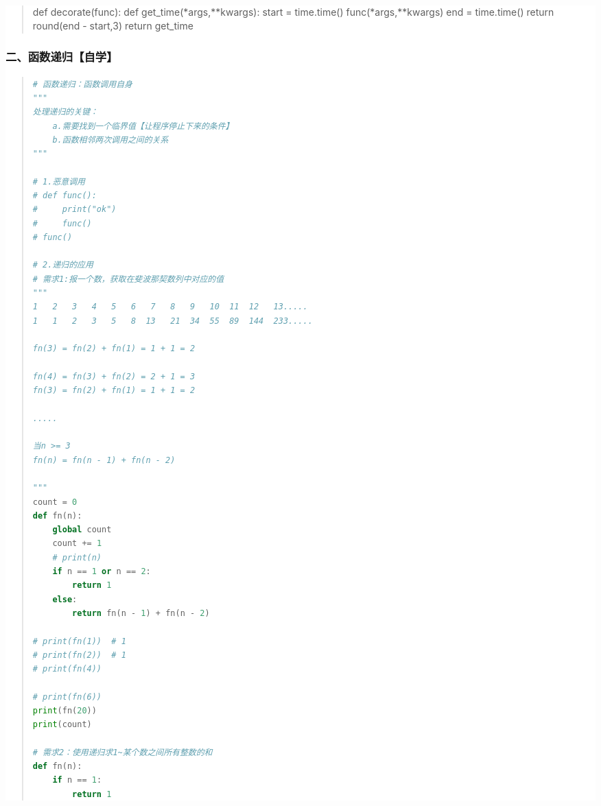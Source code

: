 > def decorate(func):
>     def get_time(*args,**kwargs):
>         start = time.time()
>         func(*args,**kwargs)
>         end = time.time()
>         return round(end - start,3)
>     return get_time
> ```

### 二、函数递归【自学】

> ```python
> # 函数递归：函数调用自身
> """
> 处理递归的关键：
>     a.需要找到一个临界值【让程序停止下来的条件】
>     b.函数相邻两次调用之间的关系
> """
>
> # 1.恶意调用
> # def func():
> #     print("ok")
> #     func()
> # func()
>
> # 2.递归的应用
> # 需求1:报一个数，获取在斐波那契数列中对应的值
> """
> 1   2   3   4   5   6   7   8   9   10  11  12   13.....
> 1   1   2   3   5   8  13   21  34  55  89  144  233.....
>
> fn(3) = fn(2) + fn(1) = 1 + 1 = 2
>
> fn(4) = fn(3) + fn(2) = 2 + 1 = 3
> fn(3) = fn(2) + fn(1) = 1 + 1 = 2
>
> .....
>
> 当n >= 3
> fn(n) = fn(n - 1) + fn(n - 2)
>
> """
> count = 0
> def fn(n):
>     global count
>     count += 1
>     # print(n)
>     if n == 1 or n == 2:
>         return 1
>     else:
>         return fn(n - 1) + fn(n - 2)
>
> # print(fn(1))  # 1
> # print(fn(2))  # 1
> # print(fn(4))
>
> # print(fn(6))
> print(fn(20))
> print(count)
>
> # 需求2：使用递归求1~某个数之间所有整数的和
> def fn(n):
>     if n == 1:
>         return 1